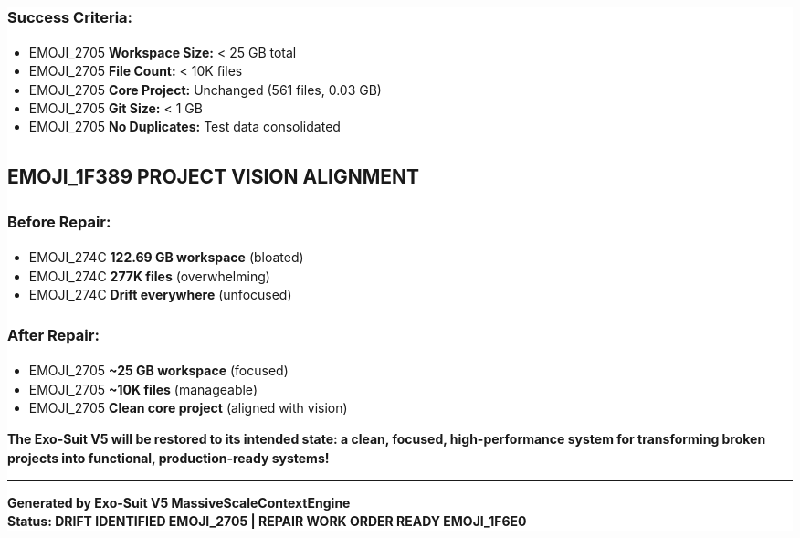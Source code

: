 ### **Success Criteria:**
- EMOJI_2705 **Workspace Size:** < 25 GB total
- EMOJI_2705 **File Count:** < 10K files
- EMOJI_2705 **Core Project:** Unchanged (561 files, 0.03 GB)
- EMOJI_2705 **Git Size:** < 1 GB
- EMOJI_2705 **No Duplicates:** Test data consolidated

## EMOJI_1F389 **PROJECT VISION ALIGNMENT**

### **Before Repair:**
- EMOJI_274C **122.69 GB workspace** (bloated)
- EMOJI_274C **277K files** (overwhelming)
- EMOJI_274C **Drift everywhere** (unfocused)

### **After Repair:**
- EMOJI_2705 **~25 GB workspace** (focused)
- EMOJI_2705 **~10K files** (manageable)
- EMOJI_2705 **Clean core project** (aligned with vision)

**The Exo-Suit V5 will be restored to its intended state: a clean, focused, high-performance system for transforming broken projects into functional, production-ready systems!**

---

**Generated by Exo-Suit V5 MassiveScaleContextEngine**  
**Status: DRIFT IDENTIFIED EMOJI_2705 | REPAIR WORK ORDER READY EMOJI_1F6E0**
